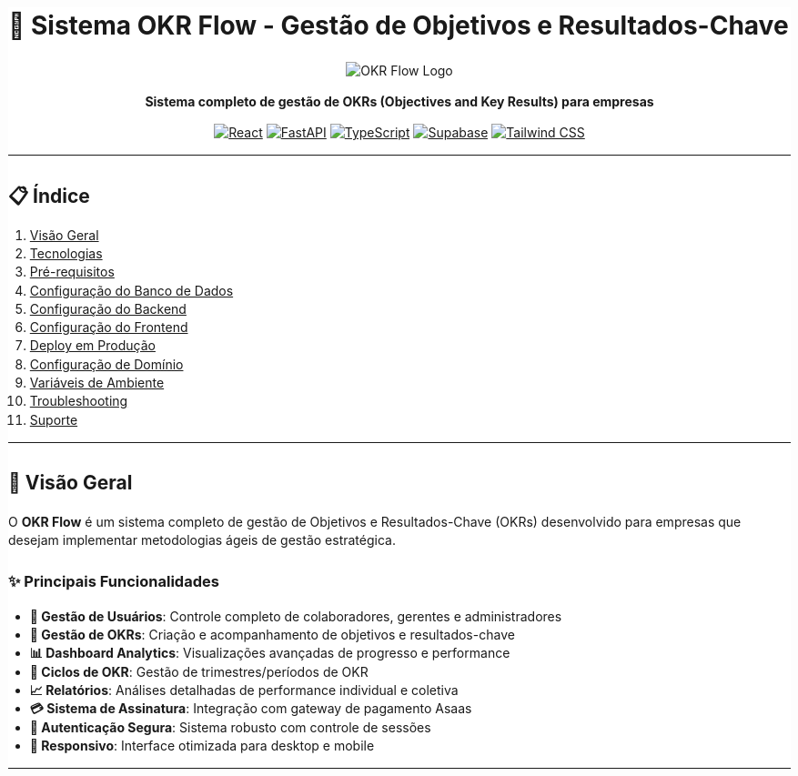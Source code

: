 # 🎯 Sistema OKR Flow - Gestão de Objetivos e Resultados-Chave

<div align="center">

![OKR Flow Logo](https://via.placeholder.com/200x80/4F46E5/FFFFFF?text=OKR+FLOW)

**Sistema completo de gestão de OKRs (Objectives and Key Results) para empresas**

[![React](https://img.shields.io/badge/React-18.2.0-blue.svg)](https://reactjs.org/)
[![FastAPI](https://img.shields.io/badge/FastAPI-0.104.1-green.svg)](https://fastapi.tiangolo.com/)
[![TypeScript](https://img.shields.io/badge/TypeScript-5.0-blue.svg)](https://www.typescriptlang.org/)
[![Supabase](https://img.shields.io/badge/Supabase-Database-green.svg)](https://supabase.com/)
[![Tailwind CSS](https://img.shields.io/badge/Tailwind-3.3-blue.svg)](https://tailwindcss.com/)

</div>

---

## 📋 Índice

1. [Visão Geral](#-visão-geral)
2. [Tecnologias](#-tecnologias)
3. [Pré-requisitos](#-pré-requisitos)
4. [Configuração do Banco de Dados](#-configuração-do-banco-de-dados)
5. [Configuração do Backend](#-configuração-do-backend)
6. [Configuração do Frontend](#-configuração-do-frontend)
7. [Deploy em Produção](#-deploy-em-produção)
8. [Configuração de Domínio](#-configuração-de-domínio)
9. [Variáveis de Ambiente](#-variáveis-de-ambiente)
10. [Troubleshooting](#-troubleshooting)
11. [Suporte](#-suporte)

---

## 🚀 Visão Geral

O **OKR Flow** é um sistema completo de gestão de Objetivos e Resultados-Chave (OKRs) desenvolvido para empresas que desejam implementar metodologias ágeis de gestão estratégica.

### ✨ Principais Funcionalidades

- **👥 Gestão de Usuários**: Controle completo de colaboradores, gerentes e administradores
- **🎯 Gestão de OKRs**: Criação e acompanhamento de objetivos e resultados-chave
- **📊 Dashboard Analytics**: Visualizações avançadas de progresso e performance
- **🔄 Ciclos de OKR**: Gestão de trimestres/períodos de OKR
- **📈 Relatórios**: Análises detalhadas de performance individual e coletiva
- **💳 Sistema de Assinatura**: Integração com gateway de pagamento Asaas
- **🔐 Autenticação Segura**: Sistema robusto com controle de sessões
- **📱 Responsivo**: Interface otimizada para desktop e mobile

---
